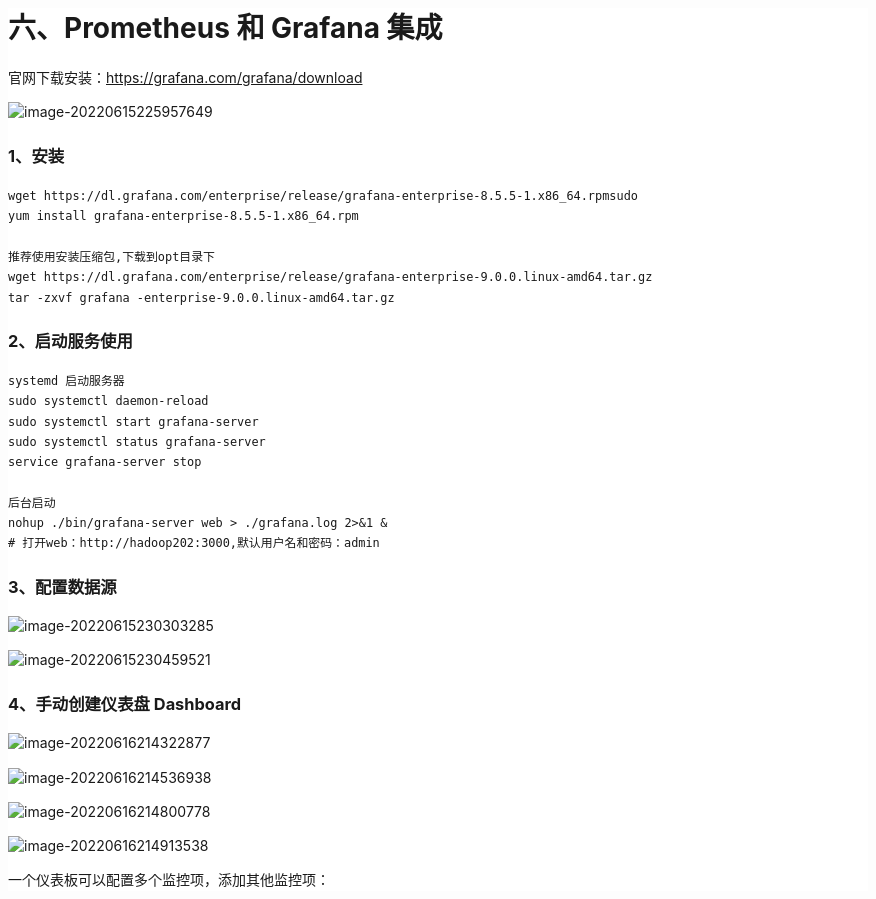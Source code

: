 # 六、Prometheus 和 Grafana 集成

官网下载安装：https://grafana.com/grafana/download

![image-20220615225957649](https://raw.githubusercontent.com/lukaixin0527/images/master/java-img/image-20220615225957649.png)

### 1、安装

```
wget https://dl.grafana.com/enterprise/release/grafana-enterprise-8.5.5-1.x86_64.rpmsudo 
yum install grafana-enterprise-8.5.5-1.x86_64.rpm

推荐使用安装压缩包,下载到opt目录下
wget https://dl.grafana.com/enterprise/release/grafana-enterprise-9.0.0.linux-amd64.tar.gz
tar -zxvf grafana -enterprise-9.0.0.linux-amd64.tar.gz

```

### 2、启动服务使用 

```
systemd 启动服务器  
sudo systemctl daemon-reload   
sudo systemctl start grafana-server   
sudo systemctl status grafana-server
service grafana-server stop

后台启动
nohup ./bin/grafana-server web > ./grafana.log 2>&1 &
# 打开web：http://hadoop202:3000,默认用户名和密码：admin
```

### 3、配置数据源

![image-20220615230303285](https://raw.githubusercontent.com/lukaixin0527/images/master/java-img/image-20220615230303285.png)

![image-20220615230459521](https://raw.githubusercontent.com/lukaixin0527/images/master/java-img/image-20220615230459521.png)

### 4、手动创建仪表盘 Dashboard

![image-20220616214322877](https://raw.githubusercontent.com/lukaixin0527/images/master/java-img/image-20220616214322877.png)

![image-20220616214536938](https://raw.githubusercontent.com/lukaixin0527/images/master/java-img/image-20220616214536938.png)

![image-20220616214800778](https://raw.githubusercontent.com/lukaixin0527/images/master/java-img/image-20220616214800778.png)

![image-20220616214913538](https://raw.githubusercontent.com/lukaixin0527/images/master/java-img/image-20220616214913538.png)

一个仪表板可以配置多个监控项，添加其他监控项：
